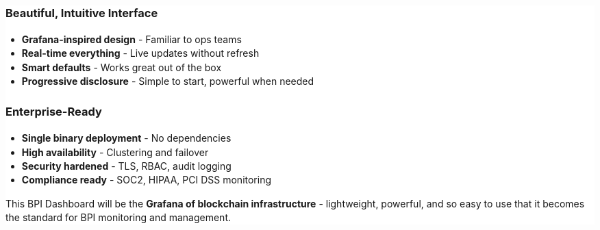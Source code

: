 ### Beautiful, Intuitive Interface
- **Grafana-inspired design** - Familiar to ops teams
- **Real-time everything** - Live updates without refresh
- **Smart defaults** - Works great out of the box
- **Progressive disclosure** - Simple to start, powerful when needed

### Enterprise-Ready
- **Single binary deployment** - No dependencies
- **High availability** - Clustering and failover
- **Security hardened** - TLS, RBAC, audit logging
- **Compliance ready** - SOC2, HIPAA, PCI DSS monitoring

This BPI Dashboard will be the **Grafana of blockchain infrastructure** - lightweight, powerful, and so easy to use that it becomes the standard for BPI monitoring and management.
